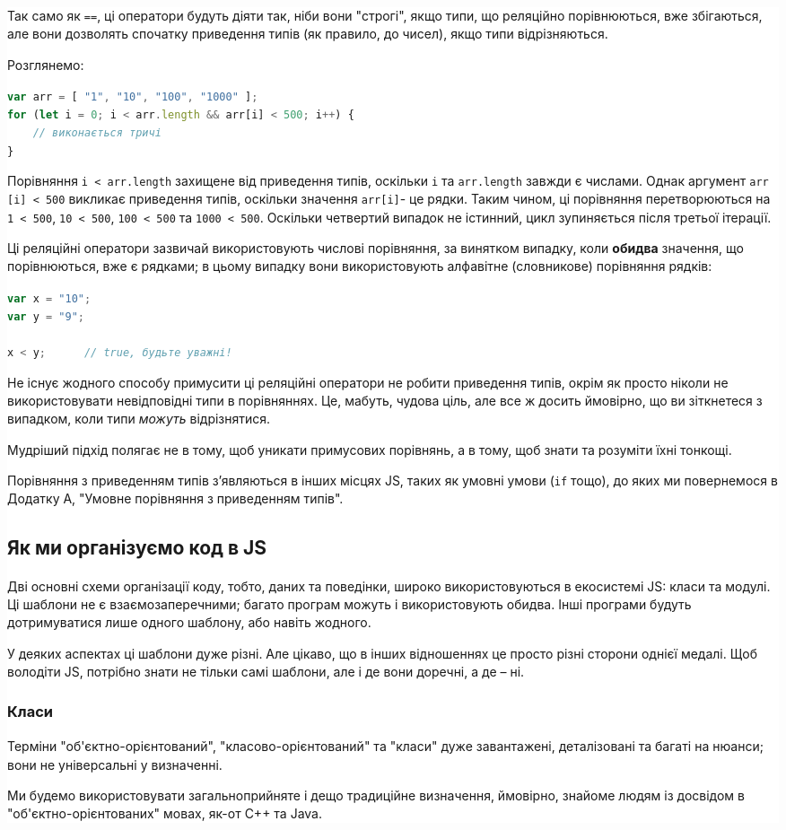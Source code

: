 Так само як `==`, ці оператори будуть діяти так, ніби вони "строгі", якщо типи, що реляційно порівнюються, вже збігаються, але вони дозволять спочатку приведення типів (як правило, до чисел), якщо типи відрізняються.

Розглянемо:

```js
var arr = [ "1", "10", "100", "1000" ];
for (let i = 0; i < arr.length && arr[i] < 500; i++) {
    // виконається тричі
}
```

Порівняння `i < arr.length` захищене від приведення типів, оскільки `i` та `arr.length` завжди є числами. Однак аргумент `arr [i] < 500` викликає приведення типів, оскільки значення `arr[i]`- це рядки. Таким чином, ці порівняння перетворюються на `1 < 500`, `10 < 500`, `100 < 500` та `1000 < 500`. Оскільки четвертий випадок не істинний, цикл зупиняється після третьої ітерації.

Ці реляційні оператори зазвичай використовують числові порівняння, за винятком випадку, коли **обидва** значення, що порівнюються, вже є рядками; в цьому випадку вони використовують алфавітне (словникове) порівняння рядків:

```js
var x = "10";
var y = "9";

x < y;      // true, будьте уважні!
```

Не існує жодного способу примусити ці реляційні оператори не робити приведення типів, окрім як просто ніколи не використовувати невідповідні типи в порівняннях. Це, мабуть, чудова ціль, але все ж досить ймовірно, що ви зіткнетеся з випадком, коли типи *можуть* відрізнятися.

Мудріший підхід полягає не в тому, щоб уникати примусових порівнянь, а в тому, щоб знати та розуміти їхні тонкощі.

Порівняння з приведенням типів з’являються в інших місцях JS, таких як умовні умови (`if` тощо), до яких ми повернемося в Додатку А, "Умовне порівняння з приведенням типів".

## Як ми організуємо код в JS

Дві основні схеми організації коду, тобто, даних та поведінки, широко використовуються в екосистемі JS: класи та модулі. Ці шаблони не є взаємозаперечними; багато програм можуть і використовують обидва. Інші програми будуть дотримуватися лише одного шаблону, або навіть жодного.

У деяких аспектах ці шаблони дуже різні. Але цікаво, що в інших відношеннях це просто різні сторони однієї медалі. Щоб володіти JS, потрібно знати не тільки самі шаблони, але і де вони доречні, а де – ні.

### Класи

Терміни "об'єктно-орієнтований", "класово-орієнтований" та "класи" дуже завантажені, деталізовані та багаті на нюанси; вони не універсальні у визначенні.

Ми будемо використовувати загальноприйняте і дещо традиційне визначення, ймовірно, знайоме людям із досвідом в "об'єктно-орієнтованих" мовах, як-от C++ та Java.
